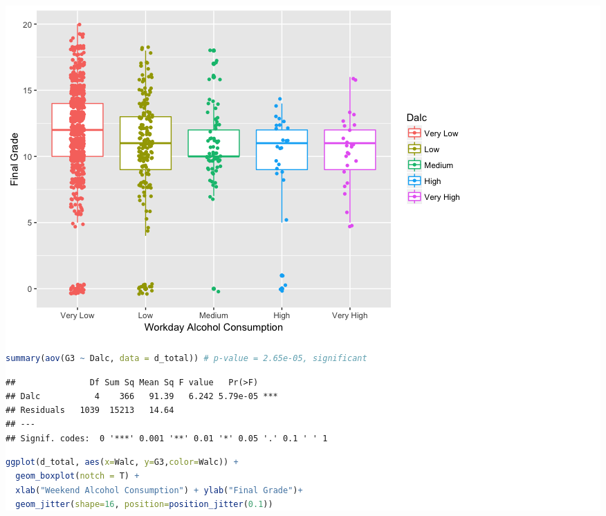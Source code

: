 ![](Exploratory_Data_Analysis_files/figure-markdown_github/unnamed-chunk-16-1.png)

``` r
summary(aov(G3 ~ Dalc, data = d_total)) # p-value = 2.65e-05, significant
```

    ##               Df Sum Sq Mean Sq F value   Pr(>F)    
    ## Dalc           4    366   91.39   6.242 5.79e-05 ***
    ## Residuals   1039  15213   14.64                     
    ## ---
    ## Signif. codes:  0 '***' 0.001 '**' 0.01 '*' 0.05 '.' 0.1 ' ' 1

``` r
ggplot(d_total, aes(x=Walc, y=G3,color=Walc)) +
  geom_boxplot(notch = T) +
  xlab("Weekend Alcohol Consumption") + ylab("Final Grade")+
  geom_jitter(shape=16, position=position_jitter(0.1))
```
